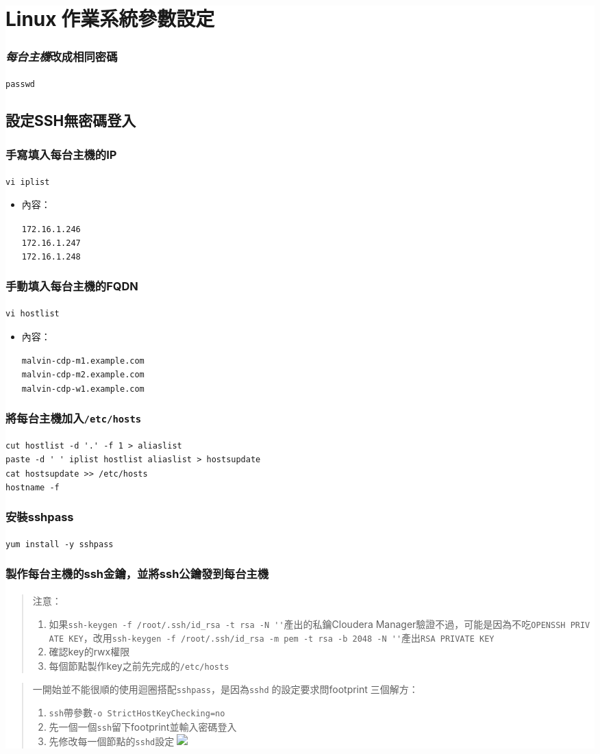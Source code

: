 # Linux 作業系統參數設定
### *每台主機*改成相同密碼
```
passwd
```
## 設定SSH無密碼登入
### 手寫填入每台主機的IP
```
vi iplist
```
- 內容：
  ```
  172.16.1.246
  172.16.1.247
  172.16.1.248
  ```
### 手動填入每台主機的FQDN
```
vi hostlist
```
- 內容：
  ```
  malvin-cdp-m1.example.com
  malvin-cdp-m2.example.com
  malvin-cdp-w1.example.com
  ```
### 將每台主機加入`/etc/hosts`
```
cut hostlist -d '.' -f 1 > aliaslist
paste -d ' ' iplist hostlist aliaslist > hostsupdate
cat hostsupdate >> /etc/hosts
hostname -f
```
### 安裝sshpass
```
yum install -y sshpass
```
### 製作每台主機的ssh金鑰，並將ssh公鑰發到每台主機
> 注意：
> 1. 如果`ssh-keygen -f /root/.ssh/id_rsa -t rsa -N ''`產出的私鑰Cloudera Manager驗證不過，可能是因為不吃`OPENSSH PRIVATE KEY`，改用`ssh-keygen -f /root/.ssh/id_rsa -m pem -t rsa -b 2048 -N ''`產出`RSA PRIVATE KEY`
> 2. 確認key的rwx權限
> 3. 每個節點製作key之前先完成的`/etc/hosts`

> 一開始並不能很順的使用迴圈搭配`sshpass`，是因為`sshd` 的設定要求問footprint
> 三個解方：
> 1.  `ssh`帶參數`-o StrictHostKeyChecking=no`
> 2. 先一個一個`ssh`留下footprint並輸入密碼登入
> 3. 先修改每一個節點的`sshd`設定
> ![](https://i.imgur.com/kzi93oo.png)
